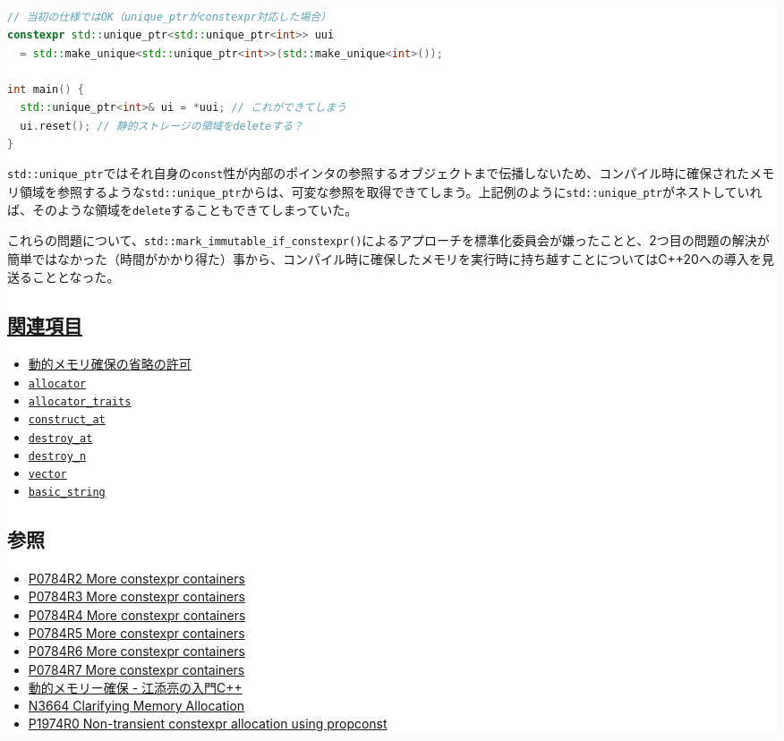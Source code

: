 ```cpp
// 当初の仕様ではOK（unique_ptrがconstexpr対応した場合）
constexpr std::unique_ptr<std::unique_ptr<int>> uui 
  = std::make_unique<std::unique_ptr<int>>(std::make_unique<int>());

int main() {
  std::unique_ptr<int>& ui = *uui; // これができてしまう
  ui.reset(); // 静的ストレージの領域をdeleteする？
}
```

`std::unique_ptr`ではそれ自身の`const`性が内部のポインタの参照するオブジェクトまで伝播しないため、コンパイル時に確保されたメモリ領域を参照するような`std::unique_ptr`からは、可変な参照を取得できてしまう。上記例のように`std::unique_ptr`がネストしていれば、そのような領域を`delete`することもできてしまっていた。

これらの問題について、`std::mark_immutable_if_constexpr()`によるアプローチを標準化委員会が嫌ったことと、2つ目の問題の解決が簡単ではなかった（時間がかかり得た）事から、コンパイル時に確保したメモリを実行時に持ち越すことについてはC++20への導入を見送ることとなった。

## <a id="relative-page" href="#relative-page">関連項目</a>

- [動的メモリ確保の省略の許可](/lang/cpp14/clarifying_memory_allocation.md)
- [`allocator`](/reference/memory/allocator.md)
- [`allocator_traits`](/reference/memory/allocator_traits.md)
- [`construct_at`](/reference/memory/construct_at.md)
- [`destroy_at`](/reference/memory/destroy_at.md)
- [`destroy_n`](/reference/memory/destroy_n.md)
- [`vector`](/reference/vector/vector.md)
- [`basic_string`](/reference/string/basic_string.md)

## 参照
- [P0784R2 More constexpr containers](http://www.open-std.org/jtc1/sc22/wg21/docs/papers/2018/p0784r2.html)
- [P0784R3 More constexpr containers](http://www.open-std.org/jtc1/sc22/wg21/docs/papers/2018/p0784r3.html)
- [P0784R4 More constexpr containers](http://www.open-std.org/jtc1/sc22/wg21/docs/papers/2018/p0784r4.html)
- [P0784R5 More constexpr containers](http://www.open-std.org/jtc1/sc22/wg21/docs/papers/2019/p0784r5.html)
- [P0784R6 More constexpr containers](http://www.open-std.org/jtc1/sc22/wg21/docs/papers/2019/p0784r6.html)
- [P0784R7 More constexpr containers](http://www.open-std.org/jtc1/sc22/wg21/docs/papers/2019/p0784r7.html)
- [動的メモリー確保 - 江添亮の入門C++](https://ezoeryou.github.io/cpp-intro/#動的メモリー確保)
- [N3664 Clarifying Memory Allocation](http://www.open-std.org/jtc1/sc22/wg21/docs/papers/2013/n3664.html)
- [P1974R0 Non-transient constexpr allocation using propconst](http://www.open-std.org/jtc1/sc22/wg21/docs/papers/2020/p1974r0.pdf)
